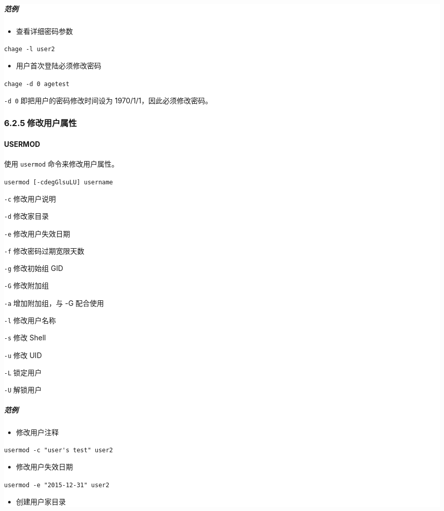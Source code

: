 
##### 范例

* 查看详细密码参数

`chage -l user2`

* 用户首次登陆必须修改密码

`chage -d 0 agetest`

`-d 0` 即把用户的密码修改时间设为 1970/1/1，因此必须修改密码。









### 6.2.5 修改用户属性

#### USERMOD

使用 `usermod` 命令来修改用户属性。

`usermod [-cdegGlsuLU] username`

`-c`   修改用户说明

`-d`   修改家目录

`-e`   修改用户失效日期

`-f`   修改密码过期宽限天数

`-g`   修改初始组 GID

`-G`   修改附加组

`-a`   增加附加组，与 -G 配合使用

`-l`   修改用户名称

`-s`   修改 Shell

`-u`   修改 UID

`-L`   锁定用户

`-U`   解锁用户


##### 范例

* 修改用户注释

`usermod -c "user's test" user2`

* 修改用户失效日期

`usermod -e "2015-12-31" user2`

* 创建用户家目录
